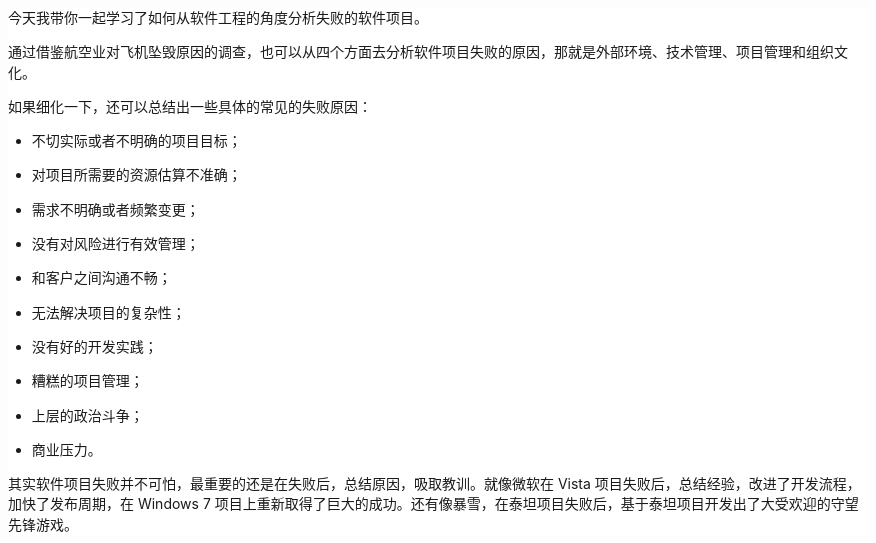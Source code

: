 今天我带你一起学习了如何从软件工程的角度分析失败的软件项目。

通过借鉴航空业对飞机坠毁原因的调查，也可以从四个方面去分析软件项目失败的原因，那就是外部环境、技术管理、项目管理和组织文化。

如果细化一下，还可以总结出一些具体的常见的失败原因：

* 不切实际或者不明确的项目目标；

* 对项目所需要的资源估算不准确；

* 需求不明确或者频繁变更；

* 没有对风险进行有效管理；

* 和客户之间沟通不畅；

* 无法解决项目的复杂性；

* 没有好的开发实践；

* 糟糕的项目管理；

* 上层的政治斗争；

* 商业压力。

其实软件项目失败并不可怕，最重要的还是在失败后，总结原因，吸取教训。就像微软在 Vista 项目失败后，总结经验，改进了开发流程，加快了发布周期，在 Windows 7 项目上重新取得了巨大的成功。还有像暴雪，在泰坦项目失败后，基于泰坦项目开发出了大受欢迎的守望先锋游戏。
